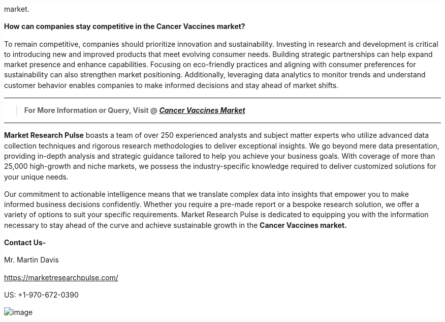 market.</p><p><strong>How can companies stay competitive in the Cancer Vaccines market?</strong></p><p>To remain competitive, companies should prioritize innovation and sustainability. Investing in research and development is critical to introducing new and improved products that meet evolving consumer needs. Building strategic partnerships can help expand market presence and enhance capabilities. Focusing on eco-friendly practices and aligning with consumer preferences for sustainability can also strengthen market positioning. Additionally, leveraging data analytics to monitor trends and understand customer behavior enables companies to make informed decisions and stay ahead of market shifts.</p><hr /><blockquote><p><strong>For More Information or Query, Visit @&nbsp;<em><a href="https://marketresearchpulse.com/report/114958/cancer-vaccines-market?utm_source=Linkedin&utm_medium=0116">Cancer Vaccines Market</a></em></strong></p></blockquote><hr /><p><strong>Market Research Pulse</strong> boasts a team of over 250 experienced analysts and subject matter experts who utilize advanced data collection techniques and rigorous research methodologies to deliver exceptional insights. We go beyond mere data presentation, providing in-depth analysis and strategic guidance tailored to help you achieve your business goals. With coverage of more than 25,000 high-growth and niche markets, we possess the industry-specific knowledge required to deliver customized solutions for your unique needs.</p><p>Our commitment to actionable intelligence means that we translate complex data into insights that empower you to make informed business decisions confidently. Whether you require a pre-made report or a bespoke research solution, we offer a variety of options to suit your specific requirements. Market Research Pulse is dedicated to equipping you with the information necessary to stay ahead of the curve and achieve sustainable growth in the <strong>Cancer Vaccines market.</strong></p><p><strong>Contact Us-</strong></p><p>Mr. Martin Davis</p><p>https://marketresearchpulse.com/</p><p>US: +1-970-672-0390</p>
![image](https://github.com/user-attachments/assets/a5a2007e-9cfd-4593-8a98-1bdee870bd38)
